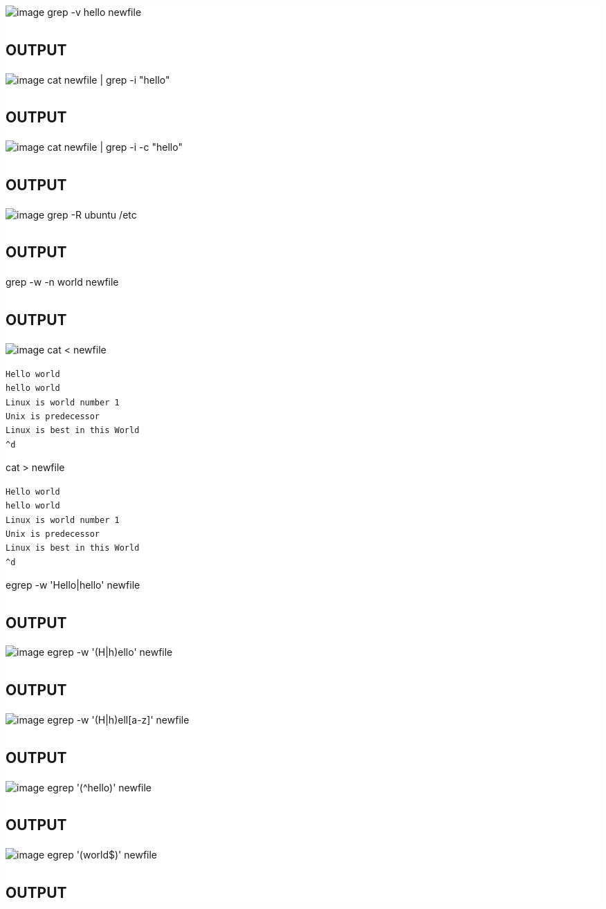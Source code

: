 ![image](https://github.com/user-attachments/assets/b2677f1c-613c-43b6-bbb5-b707cb7d6b67)
grep -v hello newfile 
## OUTPUT
![image](https://github.com/user-attachments/assets/5b6e60e3-50e4-4aff-9624-551cf49e98a0)
cat newfile | grep -i "hello"
## OUTPUT
![image](https://github.com/user-attachments/assets/443e934e-8f0e-49c4-a9b8-595c8449df54)
cat newfile | grep -i -c "hello"
## OUTPUT
![image](https://github.com/user-attachments/assets/a9d87d19-5aff-4f98-aeb3-52d8a24cf612)
grep -R ubuntu /etc
## OUTPUT
grep -w -n world newfile   
## OUTPUT
![image](https://github.com/user-attachments/assets/a6aa4f67-e600-4c4c-891c-e15f37f2add6)
cat < newfile 
```
Hello world
hello world
Linux is world number 1
Unix is predecessor
Linux is best in this World
^d
```
cat > newfile
```
Hello world
hello world
Linux is world number 1
Unix is predecessor
Linux is best in this World
^d
 ```
egrep -w 'Hello|hello' newfile 
## OUTPUT
![image](https://github.com/user-attachments/assets/6259a30b-aefb-441c-b58d-efcbc8adee34)
egrep -w '(H|h)ello' newfile 
## OUTPUT
![image](https://github.com/user-attachments/assets/2b90a0df-4d84-47ed-935c-67d507989efd)
egrep -w '(H|h)ell[a-z]' newfile 
## OUTPUT
![image](https://github.com/user-attachments/assets/168dfa0f-86c8-4a00-9bcd-55f0147b09f4)
egrep '(^hello)' newfile 
## OUTPUT
![image](https://github.com/user-attachments/assets/f918a76f-018f-41ef-8a35-e913a9aa4986)
egrep '(world$)' newfile 
## OUTPUT